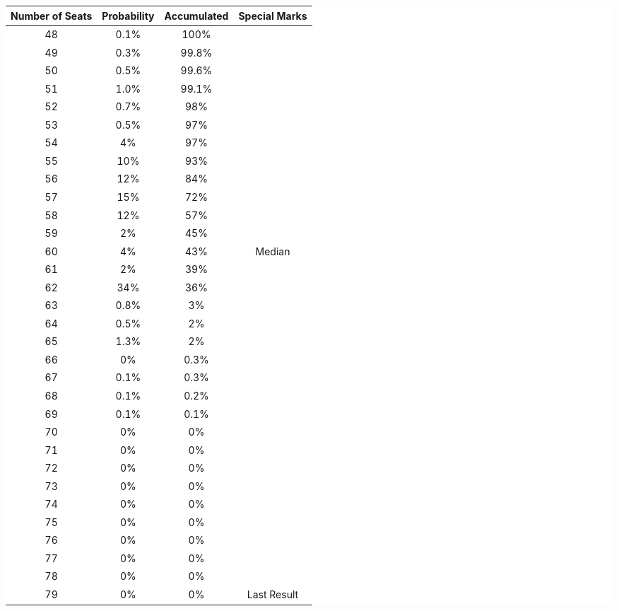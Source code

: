 | Number of Seats | Probability | Accumulated | Special Marks |
|:---------------:|:-----------:|:-----------:|:-------------:|
| 48 | 0.1% | 100% |  |
| 49 | 0.3% | 99.8% |  |
| 50 | 0.5% | 99.6% |  |
| 51 | 1.0% | 99.1% |  |
| 52 | 0.7% | 98% |  |
| 53 | 0.5% | 97% |  |
| 54 | 4% | 97% |  |
| 55 | 10% | 93% |  |
| 56 | 12% | 84% |  |
| 57 | 15% | 72% |  |
| 58 | 12% | 57% |  |
| 59 | 2% | 45% |  |
| 60 | 4% | 43% | Median |
| 61 | 2% | 39% |  |
| 62 | 34% | 36% |  |
| 63 | 0.8% | 3% |  |
| 64 | 0.5% | 2% |  |
| 65 | 1.3% | 2% |  |
| 66 | 0% | 0.3% |  |
| 67 | 0.1% | 0.3% |  |
| 68 | 0.1% | 0.2% |  |
| 69 | 0.1% | 0.1% |  |
| 70 | 0% | 0% |  |
| 71 | 0% | 0% |  |
| 72 | 0% | 0% |  |
| 73 | 0% | 0% |  |
| 74 | 0% | 0% |  |
| 75 | 0% | 0% |  |
| 76 | 0% | 0% |  |
| 77 | 0% | 0% |  |
| 78 | 0% | 0% |  |
| 79 | 0% | 0% | Last Result |
